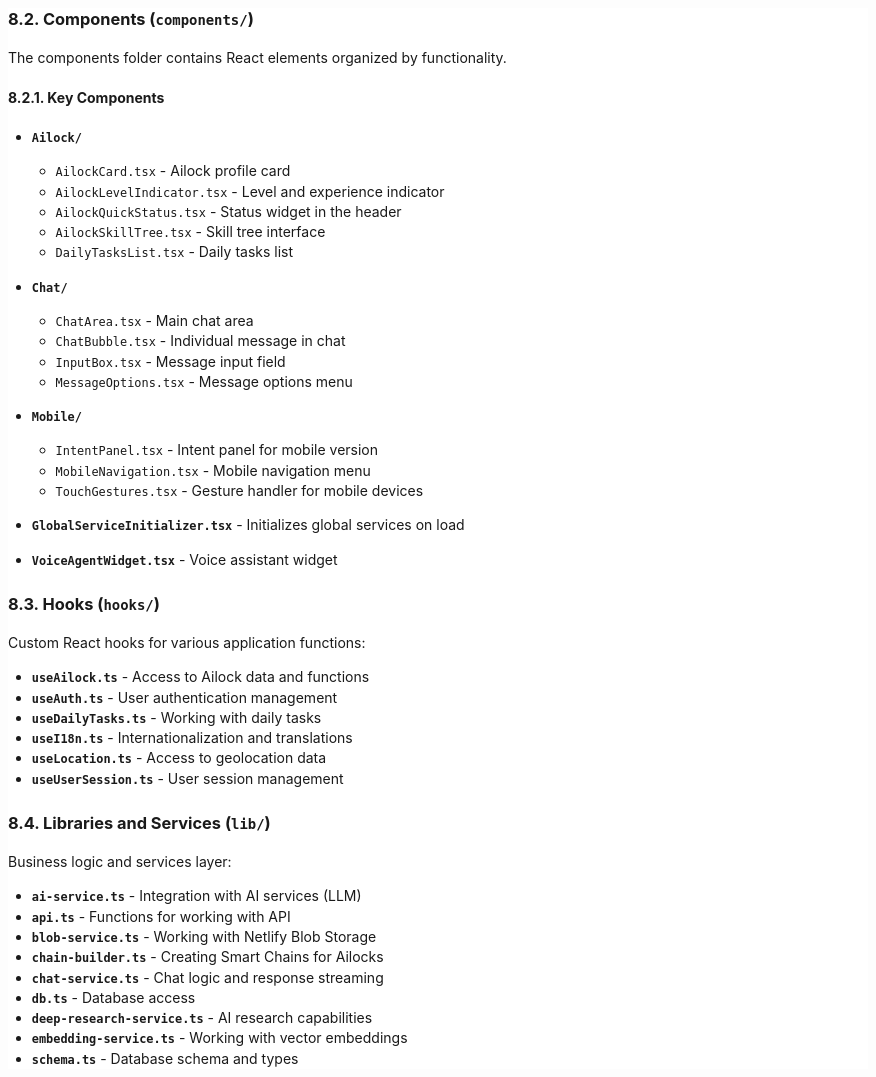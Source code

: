 ```
```

### 8.2. Components (`components/`)

The components folder contains React elements organized by functionality.

#### 8.2.1. Key Components

- **`Ailock/`**
  - `AilockCard.tsx` - Ailock profile card
  - `AilockLevelIndicator.tsx` - Level and experience indicator
  - `AilockQuickStatus.tsx` - Status widget in the header
  - `AilockSkillTree.tsx` - Skill tree interface
  - `DailyTasksList.tsx` - Daily tasks list

- **`Chat/`**
  - `ChatArea.tsx` - Main chat area
  - `ChatBubble.tsx` - Individual message in chat
  - `InputBox.tsx` - Message input field
  - `MessageOptions.tsx` - Message options menu

- **`Mobile/`**
  - `IntentPanel.tsx` - Intent panel for mobile version
  - `MobileNavigation.tsx` - Mobile navigation menu
  - `TouchGestures.tsx` - Gesture handler for mobile devices

- **`GlobalServiceInitializer.tsx`** - Initializes global services on load
- **`VoiceAgentWidget.tsx`** - Voice assistant widget

### 8.3. Hooks (`hooks/`)

Custom React hooks for various application functions:

- **`useAilock.ts`** - Access to Ailock data and functions
- **`useAuth.ts`** - User authentication management
- **`useDailyTasks.ts`** - Working with daily tasks
- **`useI18n.ts`** - Internationalization and translations
- **`useLocation.ts`** - Access to geolocation data
- **`useUserSession.ts`** - User session management

### 8.4. Libraries and Services (`lib/`)

Business logic and services layer:

- **`ai-service.ts`** - Integration with AI services (LLM)
- **`api.ts`** - Functions for working with API
- **`blob-service.ts`** - Working with Netlify Blob Storage
- **`chain-builder.ts`** - Creating Smart Chains for Ailocks
- **`chat-service.ts`** - Chat logic and response streaming
- **`db.ts`** - Database access
- **`deep-research-service.ts`** - AI research capabilities
- **`embedding-service.ts`** - Working with vector embeddings
- **`schema.ts`** - Database schema and types
